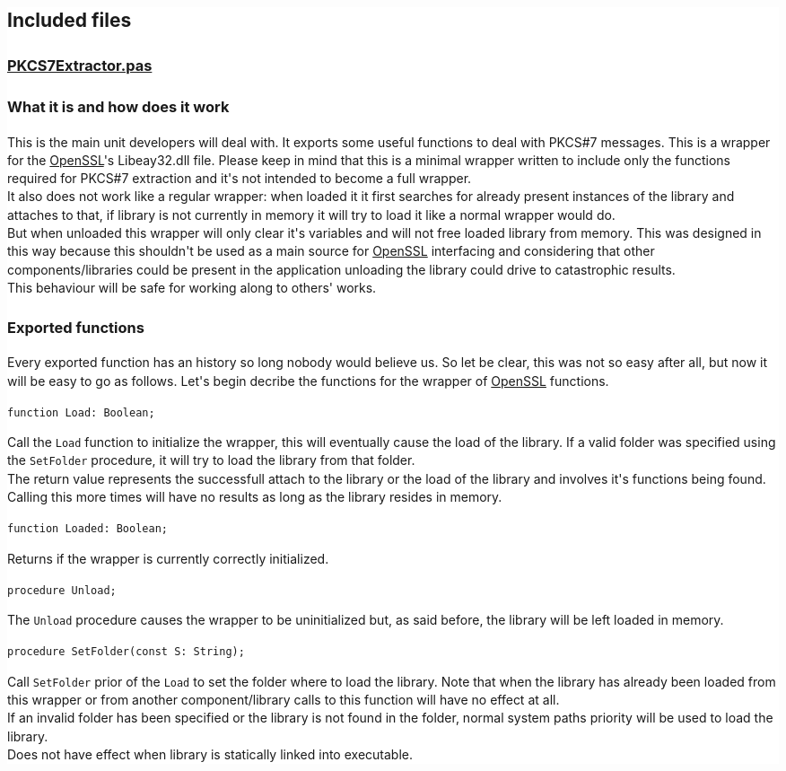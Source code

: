 ## Included files

### [PKCS7Extractor.pas](Source/PKCS7Extractor.pas)
### What it is and how does it work
This is the main unit developers will deal with. It exports some useful functions to deal with PKCS#7 messages.
This is a wrapper for the [OpenSSL](https://www.openssl.org)'s Libeay32.dll file. Please keep in mind that this is a minimal wrapper written to include only the functions required for PKCS#7 extraction and it's not intended to become a full wrapper.\
It also does not work like a regular wrapper: when loaded it it first searches for already present instances of the library and attaches to that, if library is not currently in memory it will try to load it like a normal wrapper would do.\
But when unloaded this wrapper will only clear it's variables and will not free loaded library from memory. This was designed in this way because this shouldn't be used as a main source for [OpenSSL](https://www.openssl.org) interfacing and considering that other components/libraries could be present in the application unloading the library could drive to catastrophic results.\
This behaviour will be safe for working along to others' works.

### Exported functions
Every exported function has an history so long nobody would believe us. So let be clear, this was not so easy after all, but now it will be easy to go as follows. Let's begin decribe the functions for the wrapper of [OpenSSL](https://www.openssl.org) functions.

```delphi
function Load: Boolean;
```
Call the `Load` function to initialize the wrapper, this will eventually cause the load of the library. If a valid folder was specified using the `SetFolder` procedure, it will try to load the library from that folder.\
The return value represents the successfull attach to the library or the load of the library and involves it's functions being found.
Calling this more times will have no results as long as the library resides in memory.

```delphi
function Loaded: Boolean;
```
Returns if the wrapper is currently correctly initialized.

```delphi
procedure Unload;
```
The `Unload` procedure causes the wrapper to be uninitialized but, as said before, the library will be left loaded in memory.

```delphi
procedure SetFolder(const S: String);
```
Call `SetFolder` prior of the `Load` to set the folder where to load the library. Note that when the library has already been loaded from this wrapper or from another component/library calls to this function will have no effect at all.\
If an invalid folder has been specified or the library is not found in the folder, normal system paths priority will be used to load the library.\
Does not have effect when library is statically linked into executable.
